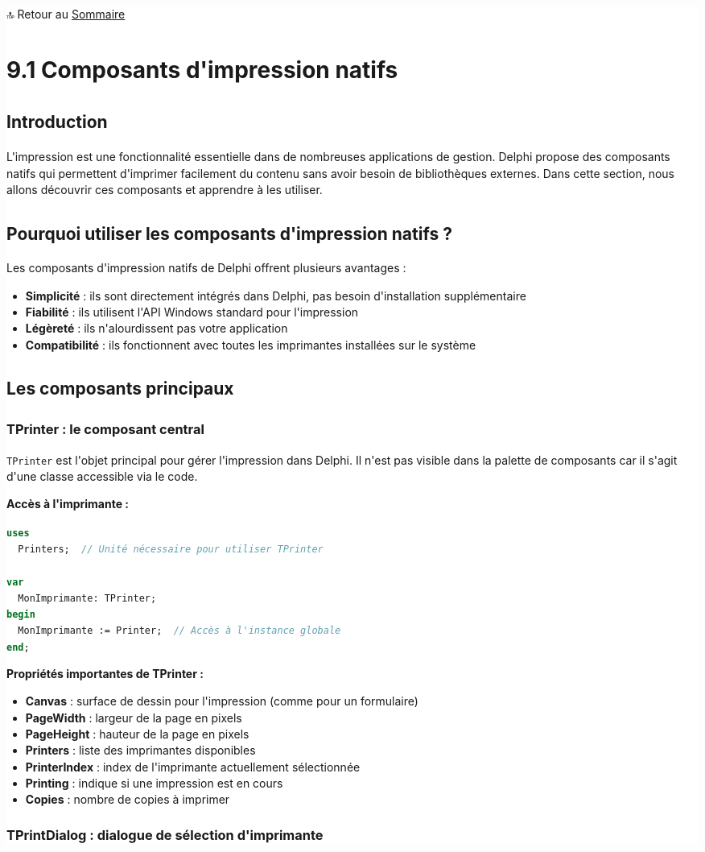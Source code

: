 🔝 Retour au [Sommaire](/SOMMAIRE.md)

# 9.1 Composants d'impression natifs

## Introduction

L'impression est une fonctionnalité essentielle dans de nombreuses applications de gestion. Delphi propose des composants natifs qui permettent d'imprimer facilement du contenu sans avoir besoin de bibliothèques externes. Dans cette section, nous allons découvrir ces composants et apprendre à les utiliser.

## Pourquoi utiliser les composants d'impression natifs ?

Les composants d'impression natifs de Delphi offrent plusieurs avantages :

- **Simplicité** : ils sont directement intégrés dans Delphi, pas besoin d'installation supplémentaire
- **Fiabilité** : ils utilisent l'API Windows standard pour l'impression
- **Légèreté** : ils n'alourdissent pas votre application
- **Compatibilité** : ils fonctionnent avec toutes les imprimantes installées sur le système

## Les composants principaux

### TPrinter : le composant central

`TPrinter` est l'objet principal pour gérer l'impression dans Delphi. Il n'est pas visible dans la palette de composants car il s'agit d'une classe accessible via le code.

**Accès à l'imprimante :**

```pascal
uses
  Printers;  // Unité nécessaire pour utiliser TPrinter

var
  MonImprimante: TPrinter;
begin
  MonImprimante := Printer;  // Accès à l'instance globale
end;
```

**Propriétés importantes de TPrinter :**

- **Canvas** : surface de dessin pour l'impression (comme pour un formulaire)
- **PageWidth** : largeur de la page en pixels
- **PageHeight** : hauteur de la page en pixels
- **Printers** : liste des imprimantes disponibles
- **PrinterIndex** : index de l'imprimante actuellement sélectionnée
- **Printing** : indique si une impression est en cours
- **Copies** : nombre de copies à imprimer

### TPrintDialog : dialogue de sélection d'imprimante
